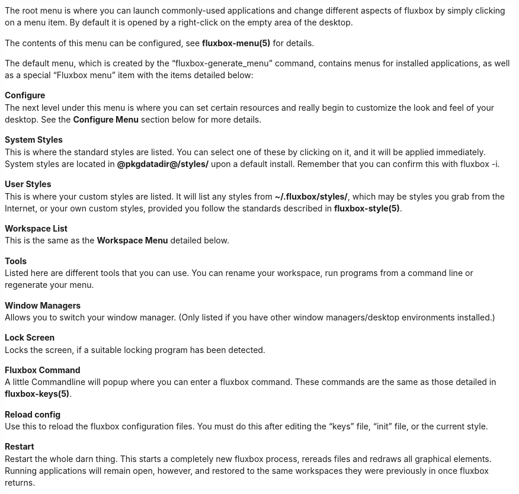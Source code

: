 The root menu is where you can launch commonly-used applications and
change different aspects of fluxbox by simply clicking on a menu item.
By default it is opened by a right-click on the empty area of the
desktop.

The contents of this menu can be configured, see **fluxbox-menu(5)** for
details.

The default menu, which is created by the “fluxbox-generate\_menu”
command, contains menus for installed applications, as well as a special
“Fluxbox menu” item with the items detailed below:

**Configure**  
The next level under this menu is where you can set certain resources
and really begin to customize the look and feel of your desktop. See the
**Configure Menu** section below for more details.

**System Styles**  
This is where the standard styles are listed. You can select one of
these by clicking on it, and it will be applied immediately. System
styles are located in **@pkgdatadir@/styles/** upon a default install.
Remember that you can confirm this with fluxbox -i.

**User Styles**  
This is where your custom styles are listed. It will list any styles
from **~/.fluxbox/styles/**, which may be styles you grab from the
Internet, or your own custom styles, provided you follow the standards
described in **fluxbox-style(5)**.

**Workspace List**  
This is the same as the **Workspace Menu** detailed below.

**Tools**  
Listed here are different tools that you can use. You can rename your
workspace, run programs from a command line or regenerate your menu.

**Window Managers**  
Allows you to switch your window manager. (Only listed if you have other
window managers/desktop environments installed.)

**Lock Screen**  
Locks the screen, if a suitable locking program has been detected.

**Fluxbox Command**  
A little Commandline will popup where you can enter a fluxbox command.
These commands are the same as those detailed in **fluxbox-keys(5)**.

**Reload config**  
Use this to reload the fluxbox configuration files. You must do this
after editing the “keys” file, “init” file, or the current style.

**Restart**  
Restart the whole darn thing. This starts a completely new fluxbox
process, rereads files and redraws all graphical elements. Running
applications will remain open, however, and restored to the same
workspaces they were previously in once fluxbox returns.
